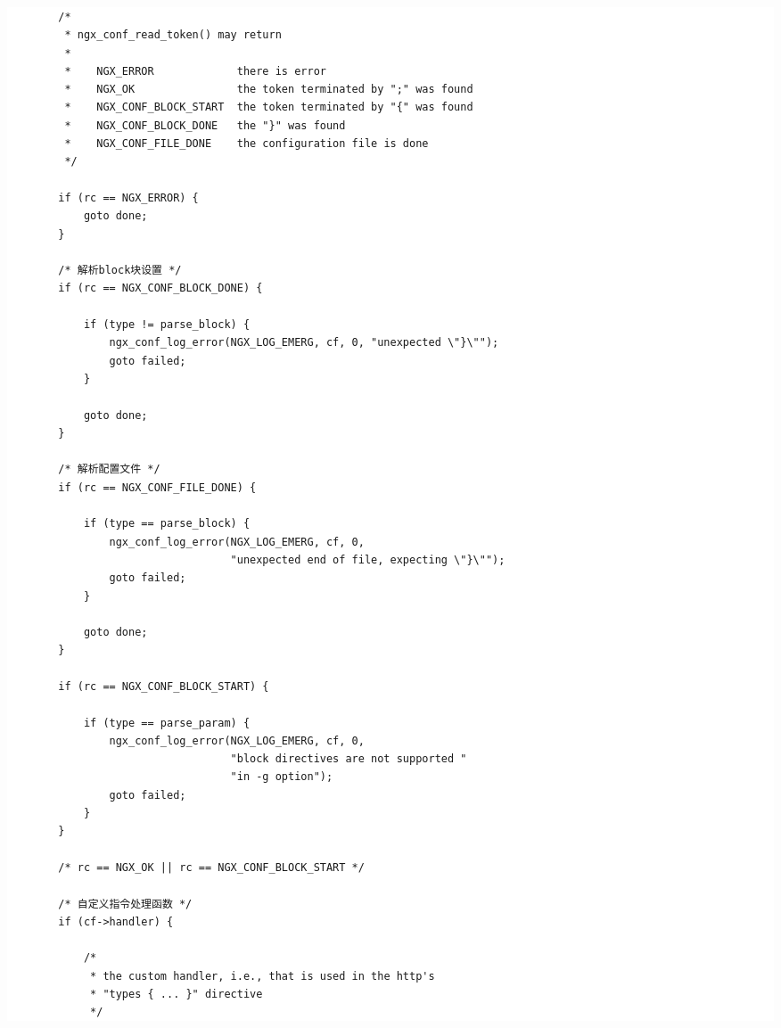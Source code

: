             /*
             * ngx_conf_read_token() may return
             *
             *    NGX_ERROR             there is error
             *    NGX_OK                the token terminated by ";" was found
             *    NGX_CONF_BLOCK_START  the token terminated by "{" was found
             *    NGX_CONF_BLOCK_DONE   the "}" was found
             *    NGX_CONF_FILE_DONE    the configuration file is done
             */
    
            if (rc == NGX_ERROR) {
                goto done;
            }
    
            /* 解析block块设置 */
            if (rc == NGX_CONF_BLOCK_DONE) {
    
                if (type != parse_block) {
                    ngx_conf_log_error(NGX_LOG_EMERG, cf, 0, "unexpected \"}\"");
                    goto failed;
                }
    
                goto done;
            }
    
            /* 解析配置文件 */
            if (rc == NGX_CONF_FILE_DONE) {
    
                if (type == parse_block) {
                    ngx_conf_log_error(NGX_LOG_EMERG, cf, 0,
                                       "unexpected end of file, expecting \"}\"");
                    goto failed;
                }
    
                goto done;
            }
    
            if (rc == NGX_CONF_BLOCK_START) {
    
                if (type == parse_param) {
                    ngx_conf_log_error(NGX_LOG_EMERG, cf, 0,
                                       "block directives are not supported "
                                       "in -g option");
                    goto failed;
                }
            }
    
            /* rc == NGX_OK || rc == NGX_CONF_BLOCK_START */
    
            /* 自定义指令处理函数 */
            if (cf->handler) {
    
                /*
                 * the custom handler, i.e., that is used in the http's
                 * "types { ... }" directive
                 */
    